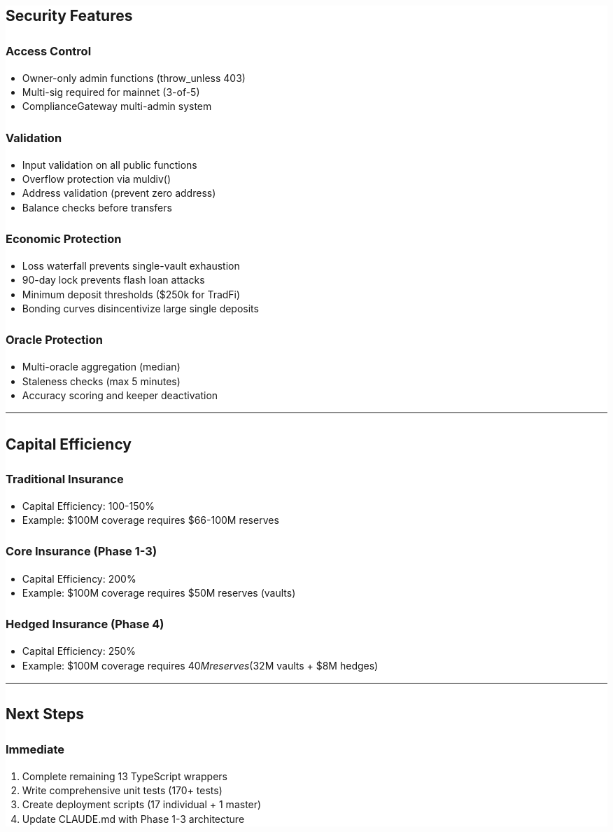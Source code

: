 
## Security Features

### Access Control
- Owner-only admin functions (throw_unless 403)
- Multi-sig required for mainnet (3-of-5)
- ComplianceGateway multi-admin system

### Validation
- Input validation on all public functions
- Overflow protection via muldiv()
- Address validation (prevent zero address)
- Balance checks before transfers

### Economic Protection
- Loss waterfall prevents single-vault exhaustion
- 90-day lock prevents flash loan attacks
- Minimum deposit thresholds ($250k for TradFi)
- Bonding curves disincentivize large single deposits

### Oracle Protection
- Multi-oracle aggregation (median)
- Staleness checks (max 5 minutes)
- Accuracy scoring and keeper deactivation

---

## Capital Efficiency

### Traditional Insurance
- Capital Efficiency: 100-150%
- Example: $100M coverage requires $66-100M reserves

### Core Insurance (Phase 1-3)
- Capital Efficiency: 200%
- Example: $100M coverage requires $50M reserves (vaults)

### Hedged Insurance (Phase 4)
- Capital Efficiency: 250%
- Example: $100M coverage requires $40M reserves ($32M vaults + $8M hedges)

---

## Next Steps

### Immediate
1. Complete remaining 13 TypeScript wrappers
2. Write comprehensive unit tests (170+ tests)
3. Create deployment scripts (17 individual + 1 master)
4. Update CLAUDE.md with Phase 1-3 architecture
